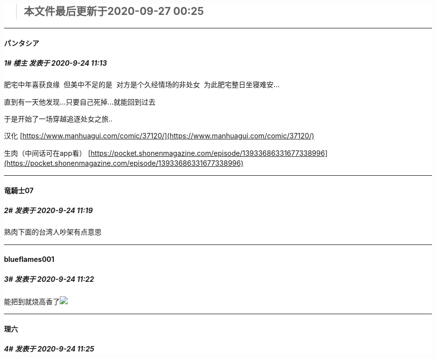 > ## **本文件最后更新于2020-09-27 00:25** 



-----

####  パンタシア  
##### 1#       楼主       发表于 2020-9-24 11:13




肥宅中年喜获良缘  但美中不足的是  对方是个久经情场的非处女  为此肥宅整日坐寝难安...

直到有一天他发现...只要自己死掉...就能回到过去

于是开始了一场穿越追逐处女之旅..


汉化 [https://www.manhuagui.com/comic/37120/](https://www.manhuagui.com/comic/37120/)

生肉（中间话可在app看） [https://pocket.shonenmagazine.com/episode/13933686331677338996](https://pocket.shonenmagazine.com/episode/13933686331677338996)







-----

####  竜騎士07  
##### 2#       发表于 2020-9-24 11:19




熟肉下面的台湾人吵架有点意思







-----

####  blueflames001  
##### 3#       发表于 2020-9-24 11:22




能把到就烧高香了<img src="https://static.saraba1st.com/image/smiley/face2017/001.png" referrerpolicy="no-referrer">







-----

####  理六  
##### 4#       发表于 2020-9-24 11:25

